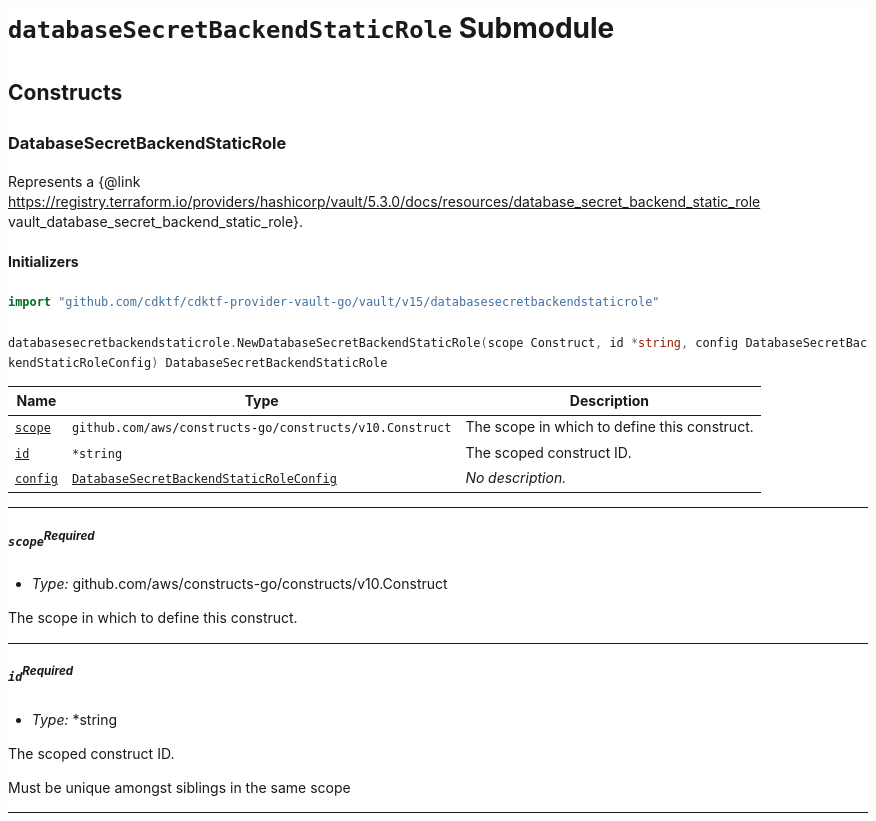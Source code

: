 # `databaseSecretBackendStaticRole` Submodule <a name="`databaseSecretBackendStaticRole` Submodule" id="@cdktf/provider-vault.databaseSecretBackendStaticRole"></a>

## Constructs <a name="Constructs" id="Constructs"></a>

### DatabaseSecretBackendStaticRole <a name="DatabaseSecretBackendStaticRole" id="@cdktf/provider-vault.databaseSecretBackendStaticRole.DatabaseSecretBackendStaticRole"></a>

Represents a {@link https://registry.terraform.io/providers/hashicorp/vault/5.3.0/docs/resources/database_secret_backend_static_role vault_database_secret_backend_static_role}.

#### Initializers <a name="Initializers" id="@cdktf/provider-vault.databaseSecretBackendStaticRole.DatabaseSecretBackendStaticRole.Initializer"></a>

```go
import "github.com/cdktf/cdktf-provider-vault-go/vault/v15/databasesecretbackendstaticrole"

databasesecretbackendstaticrole.NewDatabaseSecretBackendStaticRole(scope Construct, id *string, config DatabaseSecretBackendStaticRoleConfig) DatabaseSecretBackendStaticRole
```

| **Name** | **Type** | **Description** |
| --- | --- | --- |
| <code><a href="#@cdktf/provider-vault.databaseSecretBackendStaticRole.DatabaseSecretBackendStaticRole.Initializer.parameter.scope">scope</a></code> | <code>github.com/aws/constructs-go/constructs/v10.Construct</code> | The scope in which to define this construct. |
| <code><a href="#@cdktf/provider-vault.databaseSecretBackendStaticRole.DatabaseSecretBackendStaticRole.Initializer.parameter.id">id</a></code> | <code>*string</code> | The scoped construct ID. |
| <code><a href="#@cdktf/provider-vault.databaseSecretBackendStaticRole.DatabaseSecretBackendStaticRole.Initializer.parameter.config">config</a></code> | <code><a href="#@cdktf/provider-vault.databaseSecretBackendStaticRole.DatabaseSecretBackendStaticRoleConfig">DatabaseSecretBackendStaticRoleConfig</a></code> | *No description.* |

---

##### `scope`<sup>Required</sup> <a name="scope" id="@cdktf/provider-vault.databaseSecretBackendStaticRole.DatabaseSecretBackendStaticRole.Initializer.parameter.scope"></a>

- *Type:* github.com/aws/constructs-go/constructs/v10.Construct

The scope in which to define this construct.

---

##### `id`<sup>Required</sup> <a name="id" id="@cdktf/provider-vault.databaseSecretBackendStaticRole.DatabaseSecretBackendStaticRole.Initializer.parameter.id"></a>

- *Type:* *string

The scoped construct ID.

Must be unique amongst siblings in the same scope

---